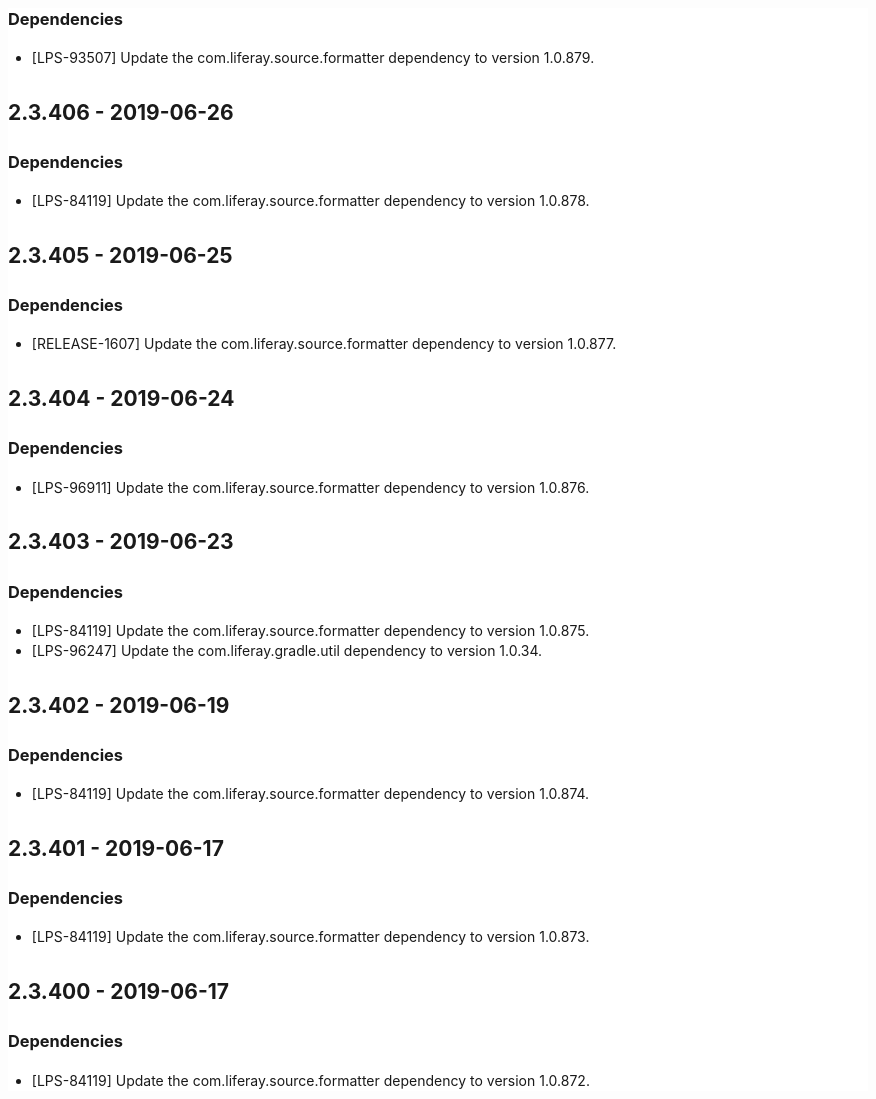 ### Dependencies
- [LPS-93507] Update the com.liferay.source.formatter dependency to version
1.0.879.

## 2.3.406 - 2019-06-26

### Dependencies
- [LPS-84119] Update the com.liferay.source.formatter dependency to version
1.0.878.

## 2.3.405 - 2019-06-25

### Dependencies
- [RELEASE-1607] Update the com.liferay.source.formatter dependency to version
1.0.877.

## 2.3.404 - 2019-06-24

### Dependencies
- [LPS-96911] Update the com.liferay.source.formatter dependency to version
1.0.876.

## 2.3.403 - 2019-06-23

### Dependencies
- [LPS-84119] Update the com.liferay.source.formatter dependency to version
1.0.875.
- [LPS-96247] Update the com.liferay.gradle.util dependency to version 1.0.34.

## 2.3.402 - 2019-06-19

### Dependencies
- [LPS-84119] Update the com.liferay.source.formatter dependency to version
1.0.874.

## 2.3.401 - 2019-06-17

### Dependencies
- [LPS-84119] Update the com.liferay.source.formatter dependency to version
1.0.873.

## 2.3.400 - 2019-06-17

### Dependencies
- [LPS-84119] Update the com.liferay.source.formatter dependency to version
1.0.872.
